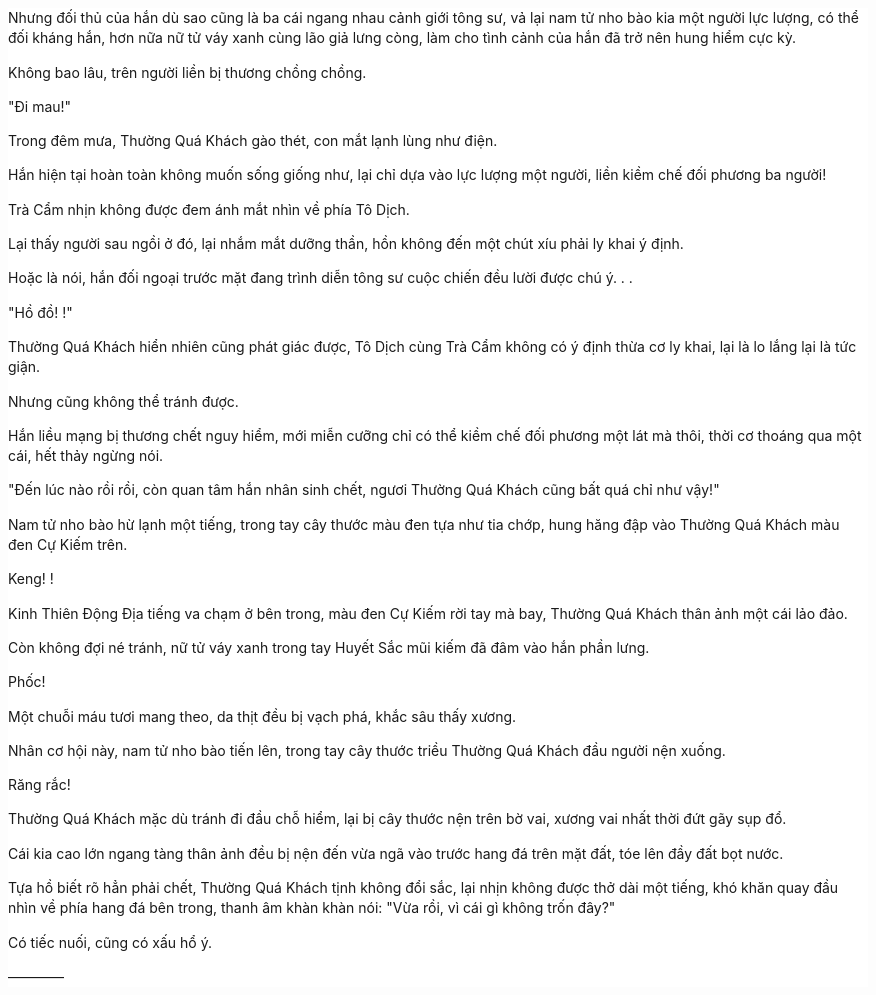 Nhưng đối thủ của hắn dù sao cũng là ba cái ngang nhau cảnh giới tông sư, vả lại nam tử nho bào kia một người lực lượng, có thể đối kháng hắn, hơn nữa nữ tử váy xanh cùng lão giả lưng còng, làm cho tình cảnh của hắn đã trở nên hung hiểm cực kỳ.

Không bao lâu, trên người liền bị thương chồng chồng.

"Đi mau!"

Trong đêm mưa, Thường Quá Khách gào thét, con mắt lạnh lùng như điện.

Hắn hiện tại hoàn toàn không muốn sống giống như, lại chỉ dựa vào lực lượng một người, liền kiềm chế đối phương ba người!

Trà Cẩm nhịn không được đem ánh mắt nhìn về phía Tô Dịch.

Lại thấy người sau ngồi ở đó, lại nhắm mắt dưỡng thần, hồn không đến một chút xíu phải ly khai ý định.

Hoặc là nói, hắn đối ngoại trước mặt đang trình diễn tông sư cuộc chiến đều lười được chú ý. . .

"Hồ đồ! !"

Thường Quá Khách hiển nhiên cũng phát giác được, Tô Dịch cùng Trà Cẩm không có ý định thừa cơ ly khai, lại là lo lắng lại là tức giận.

Nhưng cũng không thể tránh được.

Hắn liều mạng bị thương chết nguy hiểm, mới miễn cưỡng chỉ có thể kiềm chế đối phương một lát mà thôi, thời cơ thoáng qua một cái, hết thảy ngừng nói.

"Đến lúc nào rồi rồi, còn quan tâm hắn nhân sinh chết, ngươi Thường Quá Khách cũng bất quá chỉ như vậy!"

Nam tử nho bào hừ lạnh một tiếng, trong tay cây thước màu đen tựa như tia chớp, hung hăng đập vào Thường Quá Khách màu đen Cự Kiếm trên.

Keng! !

Kinh Thiên Động Địa tiếng va chạm ở bên trong, màu đen Cự Kiếm rời tay mà bay, Thường Quá Khách thân ảnh một cái lảo đảo.

Còn không đợi né tránh, nữ tử váy xanh trong tay Huyết Sắc mũi kiếm đã đâm vào hắn phần lưng.

Phốc!

Một chuỗi máu tươi mang theo, da thịt đều bị vạch phá, khắc sâu thấy xương.

Nhân cơ hội này, nam tử nho bào tiến lên, trong tay cây thước triều Thường Quá Khách đầu người nện xuống.

Răng rắc!

Thường Quá Khách mặc dù tránh đi đầu chỗ hiểm, lại bị cây thước nện trên bờ vai, xương vai nhất thời đứt gãy sụp đổ.

Cái kia cao lớn ngang tàng thân ảnh đều bị nện đến vừa ngã vào trước hang đá trên mặt đất, tóe lên đầy đất bọt nước.

Tựa hồ biết rõ hẳn phải chết, Thường Quá Khách tịnh không đổi sắc, lại nhịn không được thở dài một tiếng, khó khăn quay đầu nhìn về phía hang đá bên trong, thanh âm khàn khàn nói: "Vừa rồi, vì cái gì không trốn đây?"

Có tiếc nuối, cũng có xấu hổ ý.

————




